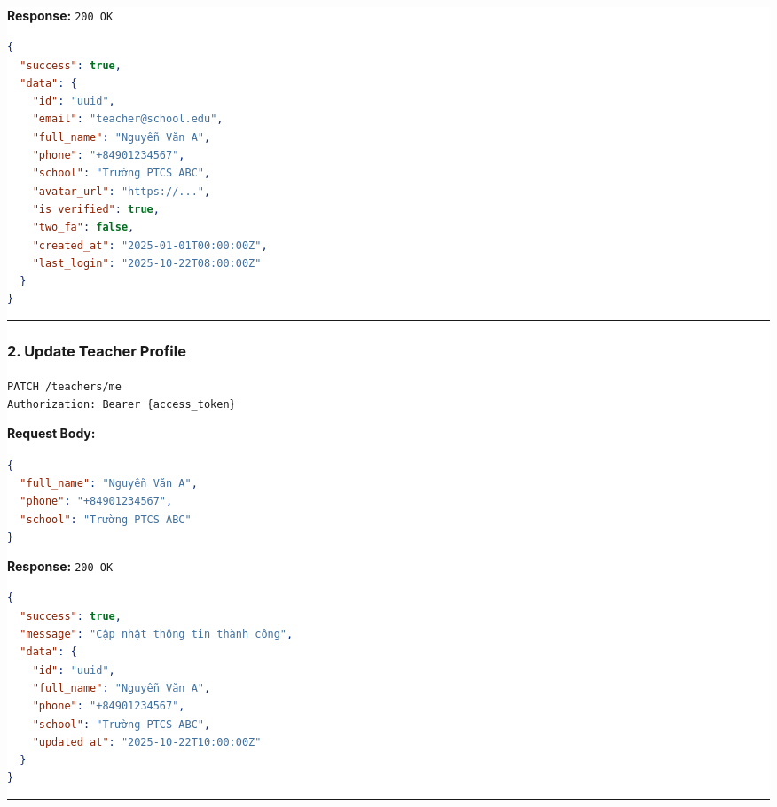 **Response:** `200 OK`

```json
{
  "success": true,
  "data": {
    "id": "uuid",
    "email": "teacher@school.edu",
    "full_name": "Nguyễn Văn A",
    "phone": "+84901234567",
    "school": "Trường PTCS ABC",
    "avatar_url": "https://...",
    "is_verified": true,
    "two_fa": false,
    "created_at": "2025-01-01T00:00:00Z",
    "last_login": "2025-10-22T08:00:00Z"
  }
}
```

---

### 2. Update Teacher Profile

```http
PATCH /teachers/me
Authorization: Bearer {access_token}
```

**Request Body:**

```json
{
  "full_name": "Nguyễn Văn A",
  "phone": "+84901234567",
  "school": "Trường PTCS ABC"
}
```

**Response:** `200 OK`

```json
{
  "success": true,
  "message": "Cập nhật thông tin thành công",
  "data": {
    "id": "uuid",
    "full_name": "Nguyễn Văn A",
    "phone": "+84901234567",
    "school": "Trường PTCS ABC",
    "updated_at": "2025-10-22T10:00:00Z"
  }
}
```

---
